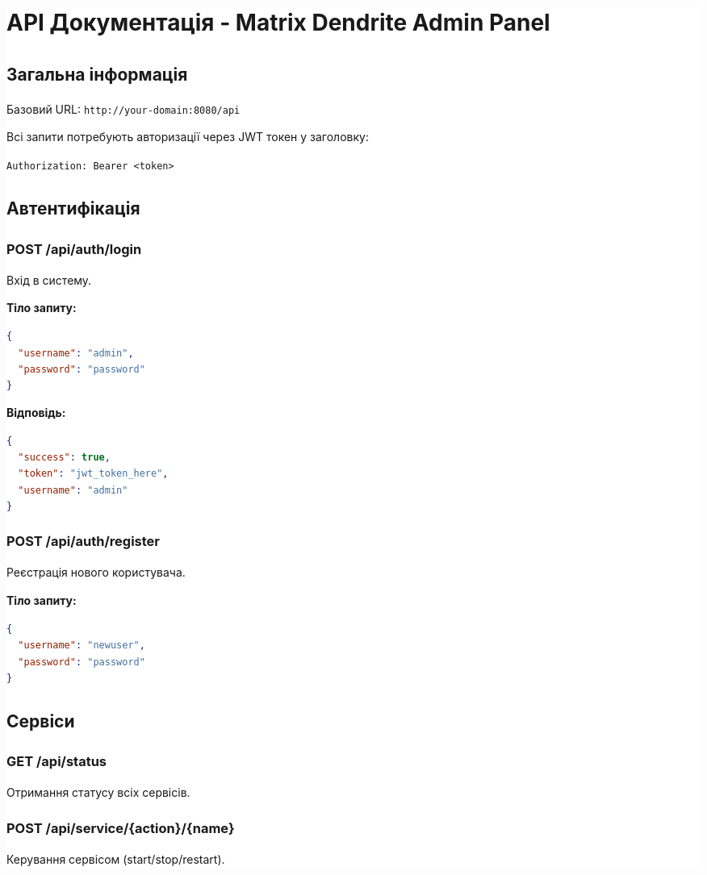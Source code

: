 # API Документація - Matrix Dendrite Admin Panel

## Загальна інформація

Базовий URL: `http://your-domain:8080/api`

Всі запити потребують авторизації через JWT токен у заголовку:
```
Authorization: Bearer <token>
```

## Автентифікація

### POST /api/auth/login
Вхід в систему.

**Тіло запиту:**
```json
{
  "username": "admin",
  "password": "password"
}
```

**Відповідь:**
```json
{
  "success": true,
  "token": "jwt_token_here",
  "username": "admin"
}
```

### POST /api/auth/register
Реєстрація нового користувача.

**Тіло запиту:**
```json
{
  "username": "newuser",
  "password": "password"
}
```

## Сервіси

### GET /api/status
Отримання статусу всіх сервісів.

### POST /api/service/{action}/{name}
Керування сервісом (start/stop/restart).
